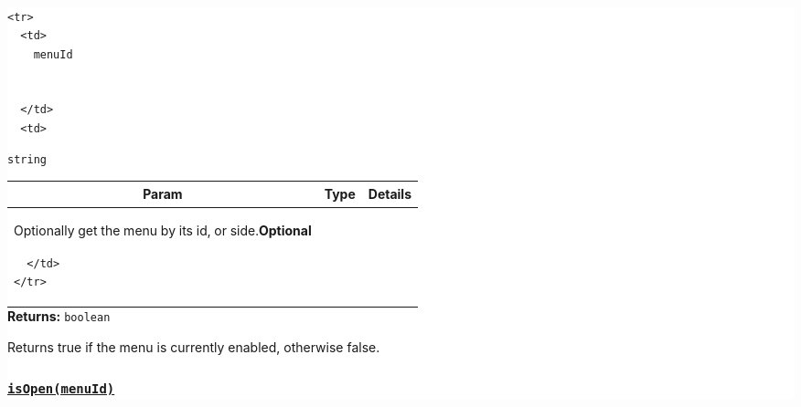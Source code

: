 </a>
</h3>




<table class="table param-table" style="margin:0;">
  <thead>
    <tr>
      <th>Param</th>
      <th>Type</th>
      <th>Details</th>
    </tr>
  </thead>
  <tbody>

    <tr>
      <td>
        menuId


      </td>
      <td>

  <code>string</code>
      </td>
      <td>
        <p>Optionally get the menu by its id, or side.<strong class="tag">Optional</strong></p>


      </td>
    </tr>

  </tbody>
</table>





<div class="return-value">
<i class="icon ion-arrow-return-left"></i>
<b>Returns:</b>
  <code>boolean</code> <p>Returns true if the menu is currently enabled, otherwise false.</p>


</div>




<div id="isOpen"></div>

<h3>
<a class="anchor" name="isOpen" href="#isOpen">
<code>isOpen(menuId)</code>


</a>
</h3>



